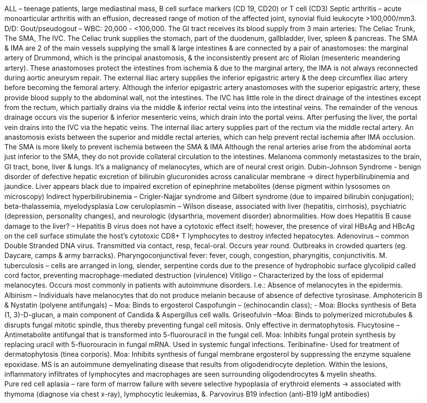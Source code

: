 ALL – teenage patients, large mediastinal mass, B cell surface markers (CD 19, CD20) or T cell (CD3)
Septic arthritis – acute monoarticular arthritis with an effusion, decreased range of motion of the affected joint, synovial fluid leukocyte >100,000/mm3. D/D: Gout/pseudogout – WBC: 20,000 - <100,000.
The GI tract receives its blood supply from 3 main arteries: The Celiac Trunk, The SMA, The IVC. 
The Celiac trunk supplies the stomach, part of the duodenum, gallbladder, liver, spleen & pancreas. 
The SMA & IMA are 2 of the main vessels supplying the small & large intestines & are connected by a pair of anastomoses: the marginal artery of Drummond, which is the principal anastomosis, & the inconsistently present arc of Riolan (mesenteric meandering artery). These anastomoses protect the intestines from ischemia & due to the marginal artery, the IMA is not always reconnected during aortic aneurysm repair. 
The external iliac artery supplies the inferior epigastric artery & the deep circumflex iliac artery before becoming the femoral artery. Although the inferior epigastric artery anastomoses with the superior epigastric artery, these provide blood supply to the abdominal wall, not the intestines. 
The IVC has little role in the direct drainage of the intestines except from the rectum, which partially drains via the middle & inferior rectal veins into the intestinal veins. The remainder of the venous drainage occurs vis the superior & inferior mesenteric veins, which drain into the portal veins. 
After perfusing the liver, the portal vein drains into the IVC via the hepatic veins. 
The internal iliac artery supplies part of the rectum via the middle rectal artery. An anastomosis exists between the superior and middle rectal arteries, which can help prevent rectal ischemia after IMA occlusion. 
The SMA is more likely to prevent ischemia between the SMA & IMA 
Although the renal arteries arise from the abdominal aorta just inferior to the SMA, they do not provide collateral circulation to the intestines. 
Melanoma commonly metastasizes to the brain, GI tract, bone, liver & lungs. It’s a malignancy of melanocytes, which are of neural crest origin. 
Dubin-Johnson Syndrome - benign disorder of defective hepatic excretion of bilirubin glucuronides across canalicular membrane -> direct hyperbilirubinemia and jaundice. Liver appears black due to impaired excretion of epinephrine metabolites (dense pigment within lysosomes on microscopy)
Indirect hyperbilirubinemia – Crigler-Najjar syndrome and Gilbert syndrome (due to impaired bilirubin conjugation); beta-thalassemia, myelodysplasia
Low ceruloplasmin – Wilson disease, associated with liver (hepatitis, cirrhosis), psychiatric (depression, personality changes), and neurologic (dysarthria, movement disorder) abnormalities. 
How does Hepatitis B cause damage to the liver? – Hepatitis B virus does not have a cytotoxic effect itself; however, the presence of viral HBsAg and HBcAg on the cell surface stimulate the host’s cytotoxic CD8+ T lymphocytes to destroy infected hepatocytes. 
Adenovirus – common Double Stranded DNA virus. Transmitted via contact, resp, fecal-oral. Occurs year round. Outbreaks in crowded quarters (eg. Daycare, camps & army barracks). Pharyngoconjunctival fever: fever, cough, congestion, pharyngitis, conjunctivitis. 
M. tuberculosis – cells are arranged in long, slender, serpentine cords due to the presence of hydrophobic surface glycolipid called cord factor, preventing macrophage-mediated destruction (virulence)
Vitiligo – Characterized by the loss of epidermal melanocytes. Occurs most commonly in patients with autoimmune disorders. I.e.: Absence of melanocytes in the epidermis. 
Albinism – Individuals have melanocytes that do not produce melanin because of absence of defective tyrosinase. 
Amphotericin B & Nystatin (polyene antifungals) – Moa: Binds to ergosterol 
Caspofungin – (echinocandin class); - Moa: Blocks synthesis of Beta (1, 3)-D-glucan, a main component of Candida & Aspergillus cell walls. 
Griseofulvin –Moa: Binds to polymerized microtubules & disrupts fungal mitotic spindle, thus thereby preventing fungal cell mitosis. Only effective in dermatophytosis. 
Flucytosine – Antimetabolite antifungal that is transformed into 5-fluorouracil in the fungal cell. Moa: Inhibits fungal protein synthesis by replacing uracil with 5-fluorouracin in fungal mRNA. Used in systemic fungal infections. 
Teribinafine- Used for treatment of dermatophytosis (tinea corporis). Moa: Inhibits synthesis of fungal membrane ergosterol by suppressing the enzyme squalene epoxidase.
MS is an autoimmune demyelinating disease that results from oligodendrocyte depletion. Within the lesions, inflammatory infiltrates of lymphocytes and macrophages are seen surrounding oligodendrocytes & myelin sheaths.   
Pure red cell aplasia – rare form of marrow failure with severe selective hypoplasia of erythroid elements -> associated with thymoma (diagnose via chest x-ray), lymphocytic leukemias, &. Parvovirus B19 infection (anti-B19 IgM antibodies)